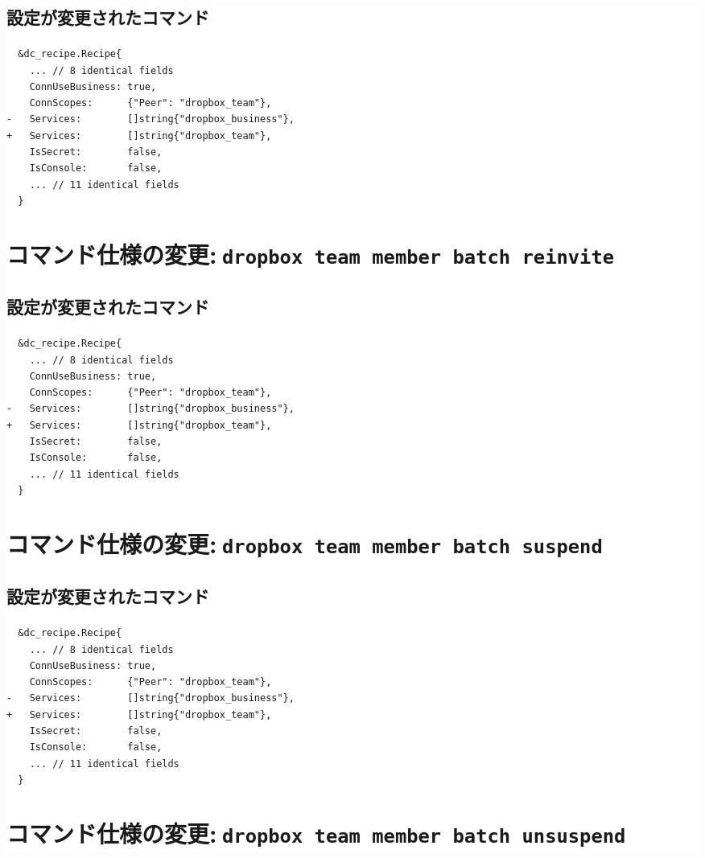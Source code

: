 

## 設定が変更されたコマンド


```
  &dc_recipe.Recipe{
  	... // 8 identical fields
  	ConnUseBusiness: true,
  	ConnScopes:      {"Peer": "dropbox_team"},
- 	Services:        []string{"dropbox_business"},
+ 	Services:        []string{"dropbox_team"},
  	IsSecret:        false,
  	IsConsole:       false,
  	... // 11 identical fields
  }
```
# コマンド仕様の変更: `dropbox team member batch reinvite`



## 設定が変更されたコマンド


```
  &dc_recipe.Recipe{
  	... // 8 identical fields
  	ConnUseBusiness: true,
  	ConnScopes:      {"Peer": "dropbox_team"},
- 	Services:        []string{"dropbox_business"},
+ 	Services:        []string{"dropbox_team"},
  	IsSecret:        false,
  	IsConsole:       false,
  	... // 11 identical fields
  }
```
# コマンド仕様の変更: `dropbox team member batch suspend`



## 設定が変更されたコマンド


```
  &dc_recipe.Recipe{
  	... // 8 identical fields
  	ConnUseBusiness: true,
  	ConnScopes:      {"Peer": "dropbox_team"},
- 	Services:        []string{"dropbox_business"},
+ 	Services:        []string{"dropbox_team"},
  	IsSecret:        false,
  	IsConsole:       false,
  	... // 11 identical fields
  }
```
# コマンド仕様の変更: `dropbox team member batch unsuspend`

